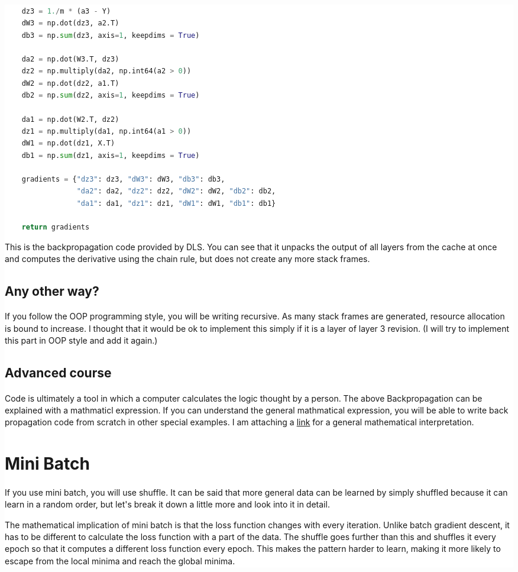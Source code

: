 ```python
    dz3 = 1./m * (a3 - Y)
    dW3 = np.dot(dz3, a2.T)
    db3 = np.sum(dz3, axis=1, keepdims = True)
    
    da2 = np.dot(W3.T, dz3)
    dz2 = np.multiply(da2, np.int64(a2 > 0))
    dW2 = np.dot(dz2, a1.T)
    db2 = np.sum(dz2, axis=1, keepdims = True)
    
    da1 = np.dot(W2.T, dz2)
    dz1 = np.multiply(da1, np.int64(a1 > 0))
    dW1 = np.dot(dz1, X.T)
    db1 = np.sum(dz1, axis=1, keepdims = True)
    
    gradients = {"dz3": dz3, "dW3": dW3, "db3": db3,
                 "da2": da2, "dz2": dz2, "dW2": dW2, "db2": db2,
                 "da1": da1, "dz1": dz1, "dW1": dW1, "db1": db1}
    
    return gradients

```

This is the backpropagation code provided by DLS. You can see that it unpacks the output of all layers from the cache at once and computes the derivative using the chain rule, but does not create any more stack frames.

## Any other way?

If you follow the OOP programming style, you will be writing recursive. As many stack frames are generated, resource allocation is bound to increase. I thought that it would be ok to implement this simply if it is a layer of layer 3 revision. (I will try to implement this part in OOP style and add it again.)
## Advanced course

Code is ultimately a tool in which a computer calculates the logic thought by a person. The above Backpropagation can be explained with a mathmaticl expression. If you can understand the general mathmatical expression, you will be able to write back propagation code from scratch in other special examples.
I am attaching a [link](https://jonaslalin.com/2021/12/10/feedforward-neural-networks-part-1/) for a general mathematical interpretation.
# Mini Batch

If you use mini batch, you will use shuffle. It can be said that more general data can be learned by simply shuffled because it can learn in a random order, but let's break it down a little more and look into it in detail.

The mathematical implication of mini batch is that the loss function changes with every iteration. Unlike batch gradient descent, it has to be different to calculate the loss function with a part of the data. The shuffle goes further than this and shuffles it every epoch so that it computes a different loss function every epoch. This makes the pattern harder to learn, making it more likely to escape from the local minima and reach the global minima.
